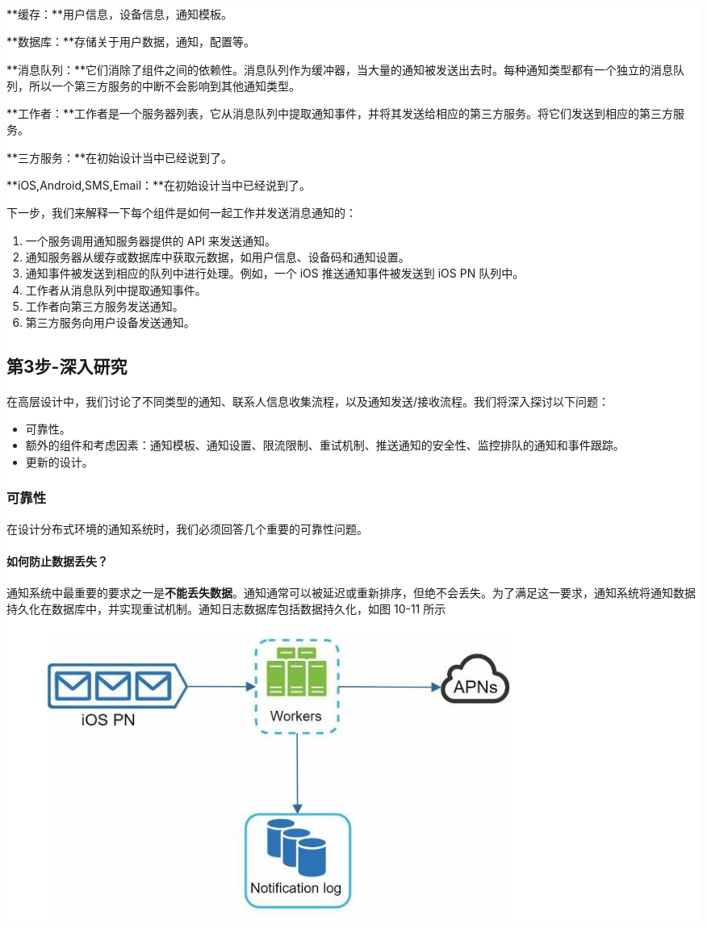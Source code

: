 **缓存：**用户信息，设备信息，通知模板。

**数据库：**存储关于用户数据，通知，配置等。

**消息队列：**它们消除了组件之间的依赖性。消息队列作为缓冲器，当大量的通知被发送出去时。每种通知类型都有一个独立的消息队列，所以一个第三方服务的中断不会影响到其他通知类型。

**工作者：**工作者是一个服务器列表，它从消息队列中提取通知事件，并将其发送给相应的第三方服务。将它们发送到相应的第三方服务。

**三方服务：**在初始设计当中已经说到了。

**iOS,Android,SMS,Email：**在初始设计当中已经说到了。

下一步，我们来解释一下每个组件是如何一起工作并发送消息通知的：

1. 一个服务调用通知服务器提供的 API 来发送通知。
2. 通知服务器从缓存或数据库中获取元数据，如用户信息、设备码和通知设置。
3. 通知事件被发送到相应的队列中进行处理。例如，一个 iOS 推送通知事件被发送到 iOS PN 队列中。
4. 工作者从消息队列中提取通知事件。
5. 工作者向第三方服务发送通知。
6. 第三方服务向用户设备发送通知。

## 第3步-深入研究

在高层设计中，我们讨论了不同类型的通知、联系人信息收集流程，以及通知发送/接收流程。我们将深入探讨以下问题：

- 可靠性。
- 额外的组件和考虑因素：通知模板、通知设置、限流限制、重试机制、推送通知的安全性、监控排队的通知和事件跟踪。
- 更新的设计。

### 可靠性

在设计分布式环境的通知系统时，我们必须回答几个重要的可靠性问题。

#### 如何防止数据丢失？

通知系统中最重要的要求之一是**不能丢失数据**。通知通常可以被延迟或重新排序，但绝不会丢失。为了满足这一要求，通知系统将通知数据持久化在数据库中，并实现重试机制。通知日志数据库包括数据持久化，如图 10-11 所示

![](./asserts/10-11.jpg)
